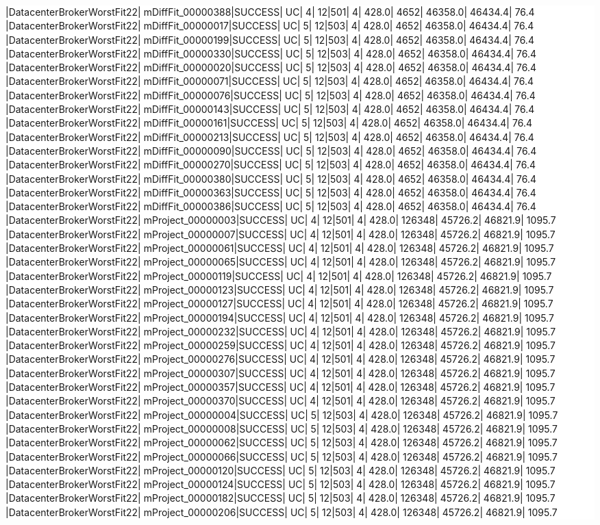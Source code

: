 |DatacenterBrokerWorstFit22|     mDiffFit_00000388|SUCCESS|    UC|   4|       12|501|        4|     428.0|       4652|  46358.0|   46434.4|    76.4
|DatacenterBrokerWorstFit22|     mDiffFit_00000017|SUCCESS|    UC|   5|       12|503|        4|     428.0|       4652|  46358.0|   46434.4|    76.4
|DatacenterBrokerWorstFit22|     mDiffFit_00000199|SUCCESS|    UC|   5|       12|503|        4|     428.0|       4652|  46358.0|   46434.4|    76.4
|DatacenterBrokerWorstFit22|     mDiffFit_00000330|SUCCESS|    UC|   5|       12|503|        4|     428.0|       4652|  46358.0|   46434.4|    76.4
|DatacenterBrokerWorstFit22|     mDiffFit_00000020|SUCCESS|    UC|   5|       12|503|        4|     428.0|       4652|  46358.0|   46434.4|    76.4
|DatacenterBrokerWorstFit22|     mDiffFit_00000071|SUCCESS|    UC|   5|       12|503|        4|     428.0|       4652|  46358.0|   46434.4|    76.4
|DatacenterBrokerWorstFit22|     mDiffFit_00000076|SUCCESS|    UC|   5|       12|503|        4|     428.0|       4652|  46358.0|   46434.4|    76.4
|DatacenterBrokerWorstFit22|     mDiffFit_00000143|SUCCESS|    UC|   5|       12|503|        4|     428.0|       4652|  46358.0|   46434.4|    76.4
|DatacenterBrokerWorstFit22|     mDiffFit_00000161|SUCCESS|    UC|   5|       12|503|        4|     428.0|       4652|  46358.0|   46434.4|    76.4
|DatacenterBrokerWorstFit22|     mDiffFit_00000213|SUCCESS|    UC|   5|       12|503|        4|     428.0|       4652|  46358.0|   46434.4|    76.4
|DatacenterBrokerWorstFit22|     mDiffFit_00000090|SUCCESS|    UC|   5|       12|503|        4|     428.0|       4652|  46358.0|   46434.4|    76.4
|DatacenterBrokerWorstFit22|     mDiffFit_00000270|SUCCESS|    UC|   5|       12|503|        4|     428.0|       4652|  46358.0|   46434.4|    76.4
|DatacenterBrokerWorstFit22|     mDiffFit_00000380|SUCCESS|    UC|   5|       12|503|        4|     428.0|       4652|  46358.0|   46434.4|    76.4
|DatacenterBrokerWorstFit22|     mDiffFit_00000363|SUCCESS|    UC|   5|       12|503|        4|     428.0|       4652|  46358.0|   46434.4|    76.4
|DatacenterBrokerWorstFit22|     mDiffFit_00000386|SUCCESS|    UC|   5|       12|503|        4|     428.0|       4652|  46358.0|   46434.4|    76.4
|DatacenterBrokerWorstFit22|     mProject_00000003|SUCCESS|    UC|   4|       12|501|        4|     428.0|     126348|  45726.2|   46821.9|  1095.7
|DatacenterBrokerWorstFit22|     mProject_00000007|SUCCESS|    UC|   4|       12|501|        4|     428.0|     126348|  45726.2|   46821.9|  1095.7
|DatacenterBrokerWorstFit22|     mProject_00000061|SUCCESS|    UC|   4|       12|501|        4|     428.0|     126348|  45726.2|   46821.9|  1095.7
|DatacenterBrokerWorstFit22|     mProject_00000065|SUCCESS|    UC|   4|       12|501|        4|     428.0|     126348|  45726.2|   46821.9|  1095.7
|DatacenterBrokerWorstFit22|     mProject_00000119|SUCCESS|    UC|   4|       12|501|        4|     428.0|     126348|  45726.2|   46821.9|  1095.7
|DatacenterBrokerWorstFit22|     mProject_00000123|SUCCESS|    UC|   4|       12|501|        4|     428.0|     126348|  45726.2|   46821.9|  1095.7
|DatacenterBrokerWorstFit22|     mProject_00000127|SUCCESS|    UC|   4|       12|501|        4|     428.0|     126348|  45726.2|   46821.9|  1095.7
|DatacenterBrokerWorstFit22|     mProject_00000194|SUCCESS|    UC|   4|       12|501|        4|     428.0|     126348|  45726.2|   46821.9|  1095.7
|DatacenterBrokerWorstFit22|     mProject_00000232|SUCCESS|    UC|   4|       12|501|        4|     428.0|     126348|  45726.2|   46821.9|  1095.7
|DatacenterBrokerWorstFit22|     mProject_00000259|SUCCESS|    UC|   4|       12|501|        4|     428.0|     126348|  45726.2|   46821.9|  1095.7
|DatacenterBrokerWorstFit22|     mProject_00000276|SUCCESS|    UC|   4|       12|501|        4|     428.0|     126348|  45726.2|   46821.9|  1095.7
|DatacenterBrokerWorstFit22|     mProject_00000307|SUCCESS|    UC|   4|       12|501|        4|     428.0|     126348|  45726.2|   46821.9|  1095.7
|DatacenterBrokerWorstFit22|     mProject_00000357|SUCCESS|    UC|   4|       12|501|        4|     428.0|     126348|  45726.2|   46821.9|  1095.7
|DatacenterBrokerWorstFit22|     mProject_00000370|SUCCESS|    UC|   4|       12|501|        4|     428.0|     126348|  45726.2|   46821.9|  1095.7
|DatacenterBrokerWorstFit22|     mProject_00000004|SUCCESS|    UC|   5|       12|503|        4|     428.0|     126348|  45726.2|   46821.9|  1095.7
|DatacenterBrokerWorstFit22|     mProject_00000008|SUCCESS|    UC|   5|       12|503|        4|     428.0|     126348|  45726.2|   46821.9|  1095.7
|DatacenterBrokerWorstFit22|     mProject_00000062|SUCCESS|    UC|   5|       12|503|        4|     428.0|     126348|  45726.2|   46821.9|  1095.7
|DatacenterBrokerWorstFit22|     mProject_00000066|SUCCESS|    UC|   5|       12|503|        4|     428.0|     126348|  45726.2|   46821.9|  1095.7
|DatacenterBrokerWorstFit22|     mProject_00000120|SUCCESS|    UC|   5|       12|503|        4|     428.0|     126348|  45726.2|   46821.9|  1095.7
|DatacenterBrokerWorstFit22|     mProject_00000124|SUCCESS|    UC|   5|       12|503|        4|     428.0|     126348|  45726.2|   46821.9|  1095.7
|DatacenterBrokerWorstFit22|     mProject_00000182|SUCCESS|    UC|   5|       12|503|        4|     428.0|     126348|  45726.2|   46821.9|  1095.7
|DatacenterBrokerWorstFit22|     mProject_00000206|SUCCESS|    UC|   5|       12|503|        4|     428.0|     126348|  45726.2|   46821.9|  1095.7